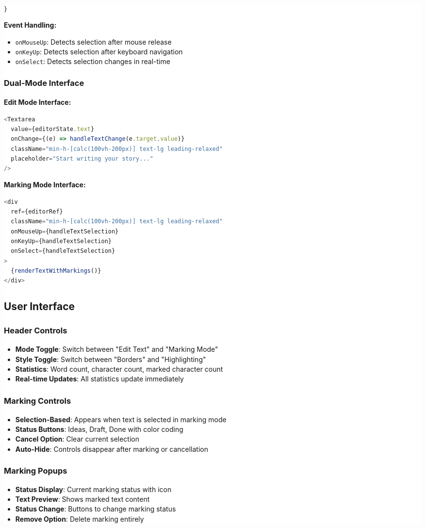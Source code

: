```typescript
}
```

**Event Handling:**
- `onMouseUp`: Detects selection after mouse release
- `onKeyUp`: Detects selection after keyboard navigation
- `onSelect`: Detects selection changes in real-time

### Dual-Mode Interface

**Edit Mode Interface:**
```typescript
<Textarea
  value={editorState.text}
  onChange={(e) => handleTextChange(e.target.value)}
  className="min-h-[calc(100vh-200px)] text-lg leading-relaxed"
  placeholder="Start writing your story..."
/>
```

**Marking Mode Interface:**
```typescript
<div 
  ref={editorRef}
  className="min-h-[calc(100vh-200px)] text-lg leading-relaxed"
  onMouseUp={handleTextSelection}
  onKeyUp={handleTextSelection}
  onSelect={handleTextSelection}
>
  {renderTextWithMarkings()}
</div>
```

## User Interface

### Header Controls
- **Mode Toggle**: Switch between "Edit Text" and "Marking Mode"
- **Style Toggle**: Switch between "Borders" and "Highlighting"
- **Statistics**: Word count, character count, marked character count
- **Real-time Updates**: All statistics update immediately

### Marking Controls
- **Selection-Based**: Appears when text is selected in marking mode
- **Status Buttons**: Ideas, Draft, Done with color coding
- **Cancel Option**: Clear current selection
- **Auto-Hide**: Controls disappear after marking or cancellation

### Marking Popups
- **Status Display**: Current marking status with icon
- **Text Preview**: Shows marked text content
- **Status Change**: Buttons to change marking status
- **Remove Option**: Delete marking entirely
